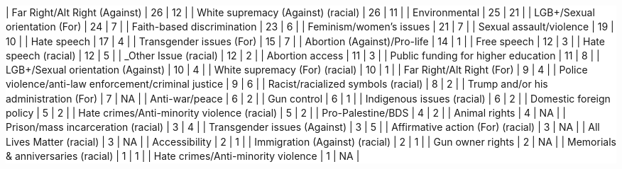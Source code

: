 | Far Right/Alt Right (Against)                                         |     26 |      12 |
| White supremacy (Against) (racial)                                    |     26 |      11 |
| Environmental                                                         |     25 |      21 |
| LGB+/Sexual orientation (For)                                         |     24 |       7 |
| Faith-based discrimination                                            |     23 |       6 |
| Feminism/women’s issues                                               |     21 |       7 |
| Sexual assault/violence                                               |     19 |      10 |
| Hate speech                                                           |     17 |       4 |
| Transgender issues (For)                                              |     15 |       7 |
| Abortion (Against)/Pro-life                                           |     14 |       1 |
| Free speech                                                           |     12 |       3 |
| Hate speech (racial)                                                  |     12 |       5 |
| \_Other Issue (racial)                                                |     12 |       2 |
| Abortion access                                                       |     11 |       3 |
| Public funding for higher education                                   |     11 |       8 |
| LGB+/Sexual orientation (Against)                                     |     10 |       4 |
| White supremacy (For) (racial)                                        |     10 |       1 |
| Far Right/Alt Right (For)                                             |      9 |       4 |
| Police violence/anti-law enforcement/criminal justice                 |      9 |       6 |
| Racist/racialized symbols (racial)                                    |      8 |       2 |
| Trump and/or his administration (For)                                 |      7 |      NA |
| Anti-war/peace                                                        |      6 |       2 |
| Gun control                                                           |      6 |       1 |
| Indigenous issues (racial)                                            |      6 |       2 |
| Domestic foreign policy                                               |      5 |       2 |
| Hate crimes/Anti-minority violence (racial)                           |      5 |       2 |
| Pro-Palestine/BDS                                                     |      4 |       2 |
| Animal rights                                                         |      4 |      NA |
| Prison/mass incarceration (racial)                                    |      3 |       4 |
| Transgender issues (Against)                                          |      3 |       5 |
| Affirmative action (For) (racial)                                     |      3 |      NA |
| All Lives Matter (racial)                                             |      3 |      NA |
| Accessibility                                                         |      2 |       1 |
| Immigration (Against) (racial)                                        |      2 |       1 |
| Gun owner rights                                                      |      2 |      NA |
| Memorials & anniversaries (racial)                                    |      1 |       1 |
| Hate crimes/Anti-minority violence                                    |      1 |      NA |